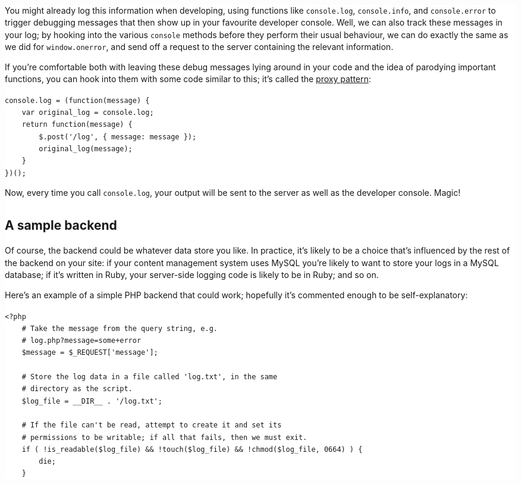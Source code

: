 You might already log this information when developing, using functions like `console.log`, `console.info`, and `console.error` to trigger debugging messages that then show up in your favourite developer console. Well, we can also track these messages in your log; by hooking into the various `console` methods before they perform their usual behaviour, we can do exactly the same as we did for `window.onerror`, and send off a request to the server containing the relevant information.

If you’re comfortable both with leaving these debug messages lying around in your code and the idea of parodying important functions, you can hook into them with some code similar to this; it’s called the [proxy pattern](http://stackoverflow.com/a/296706):

	console.log = (function(message) {
		var original_log = console.log;
		return function(message) {
			$.post('/log', { message: message });
			original_log(message);
		}
	})();

Now, every time you call `console.log`, your output will be sent to the server as well as the developer console. Magic!

## A sample backend

Of course, the backend could be whatever data store you like. In practice, it’s likely to be a choice that’s influenced by the rest of the backend on your site: if your content management system uses MySQL you’re likely to want to store your logs in a MySQL database; if it’s written in Ruby, your server-side logging code is likely to be in Ruby; and so on.

Here’s an example of a simple PHP backend that could work; hopefully it’s commented enough to be self-explanatory:

	<?php
		# Take the message from the query string, e.g.
		# log.php?message=some+error
		$message = $_REQUEST['message'];

		# Store the log data in a file called 'log.txt', in the same
		# directory as the script.
		$log_file = __DIR__ . '/log.txt';

		# If the file can't be read, attempt to create it and set its
		# permissions to be writable; if all that fails, then we must exit.
		if ( !is_readable($log_file) && !touch($log_file) && !chmod($log_file, 0664) ) {
			die;
		}
